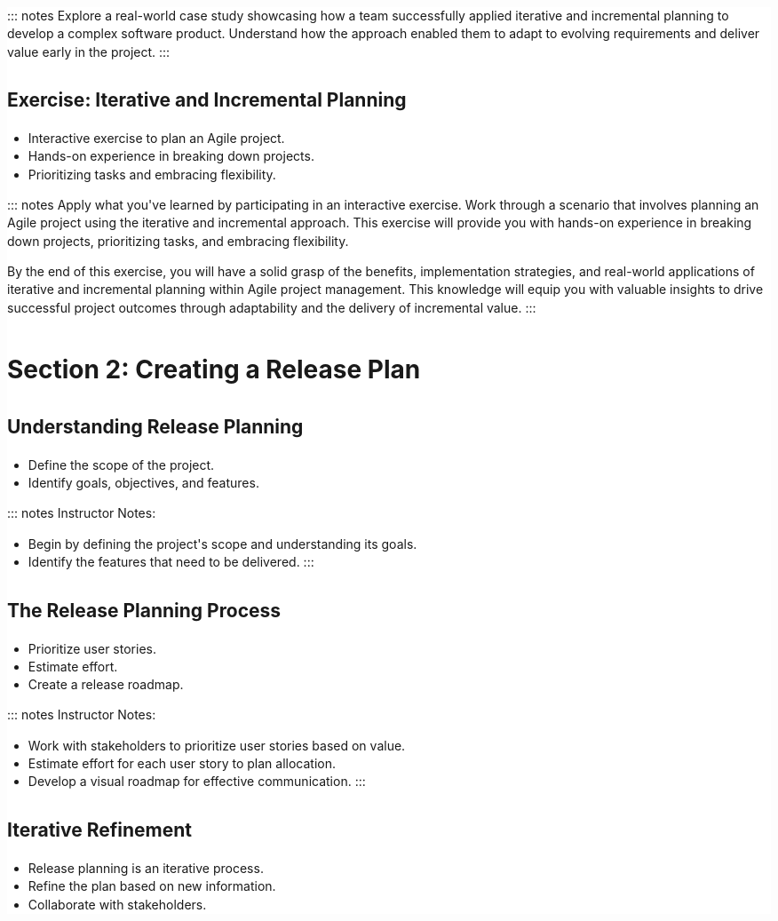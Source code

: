 ::: notes
Explore a real-world case study showcasing how a team successfully applied iterative and incremental planning to develop a complex software product. Understand how the approach enabled them to adapt to evolving requirements and deliver value early in the project.
:::

## Exercise: Iterative and Incremental Planning
- Interactive exercise to plan an Agile project.
- Hands-on experience in breaking down projects.
- Prioritizing tasks and embracing flexibility.

::: notes
Apply what you've learned by participating in an interactive exercise. Work through a scenario that involves planning an Agile project using the iterative and incremental approach. This exercise will provide you with hands-on experience in breaking down projects, prioritizing tasks, and embracing flexibility.

By the end of this exercise, you will have a solid grasp of the benefits, implementation strategies, and real-world applications of iterative and incremental planning within Agile project management. This knowledge will equip you with valuable insights to drive successful project outcomes through adaptability and the delivery of incremental value.
:::

# Section 2: Creating a Release Plan
## Understanding Release Planning
- Define the scope of the project.
- Identify goals, objectives, and features.

::: notes
Instructor Notes:
- Begin by defining the project's scope and understanding its goals.
- Identify the features that need to be delivered.
:::

## The Release Planning Process
- Prioritize user stories.
- Estimate effort.
- Create a release roadmap.

::: notes
Instructor Notes:
- Work with stakeholders to prioritize user stories based on value.
- Estimate effort for each user story to plan allocation.
- Develop a visual roadmap for effective communication.
:::

## Iterative Refinement
- Release planning is an iterative process.
- Refine the plan based on new information.
- Collaborate with stakeholders.
